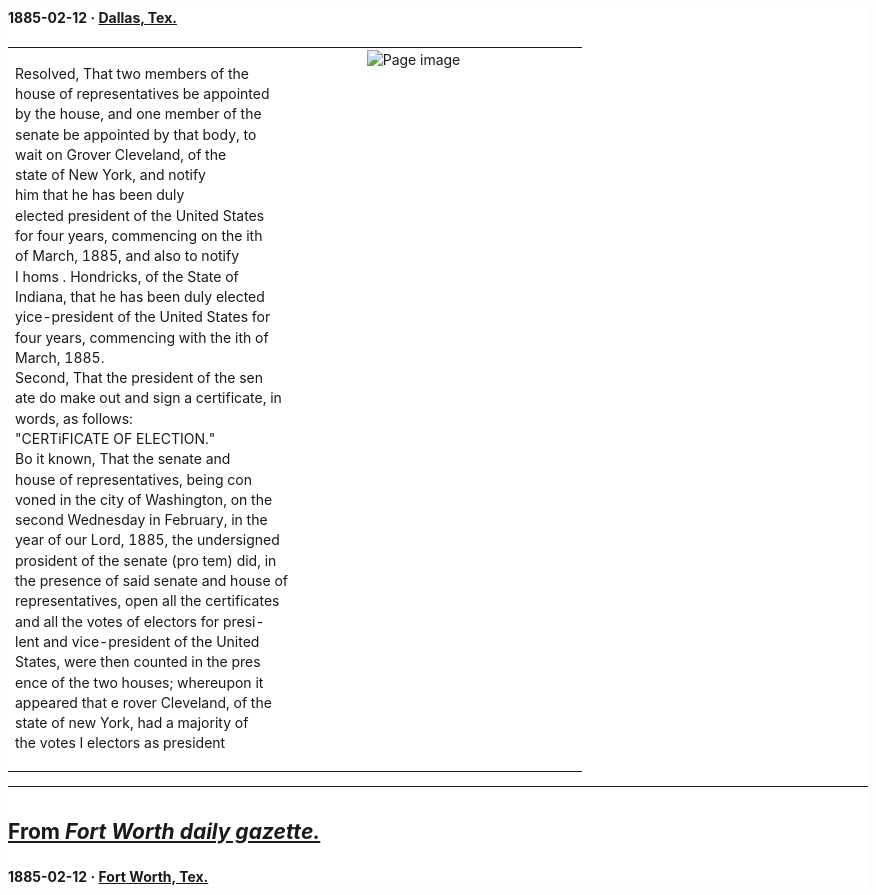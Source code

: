 #### 1885-02-12 &middot; [Dallas, Tex.](http://dbpedia.org/resource/Dallas)

<table style="width: 100%;"><tr><td style="width: 50%">

  
Resolved, That two members of the  
house of representatives be appointed  
by the house, and one member of the  
senate be appointed by that body, to  
wait on Grover Cleveland, of the  
state of New York, and notify  
him that he has been duly  
elected president of the United States  
for four years, commencing on the ith  
of March, 1885, and also to notify  
I homs . Hondricks, of the State of  
Indiana, that he has been duly elected  
yice-president of the United States for  
four years, commencing with the ith of  
March, 1885.  
Second, That the president of the sen­  
ate do make out and sign a certificate, in  
words, as follows:  
&quot;CERTiFICATE OF ELECTION.&quot;  
Bo it known, That the senate and  
house of representatives, being con­  
voned in the city of Washington, on the  
second Wednesday in February, in the  
year of our Lord, 1885, the undersigned  
prosident of the senate (pro tem) did, in  
the presence of said senate and house of  
representatives, open all the certificates  
and all the votes of electors for presi-  
lent and vice-president of the United  
States, were then counted in the pres­  
ence of the two houses; whereupon it  
appeared that e rover Cleveland, of the  
state of new York, had a majority of  
the votes I electors as president
</td><td style="width: 50%; max-height: 75%; margin: auto; display: block;">
<img alt="Page image" src="https://tile.loc.gov/image-services/iiif/service:ndnp:txdn:batch_txdn_chevy_ver01:data:sn83025733:00200294774:1885021201:0838/pct:54.59866220735786,79.18795746443861,12.62541806020067,14.03121115867974/!600,600/0/default.jpg"/>
</td>
</tr></table>

---

## [From _Fort Worth daily gazette._](https://www.loc.gov/resource/sn86064205/1885-02-12/ed-1/?sp=5)

#### 1885-02-12 &middot; [Fort Worth, Tex.](http://dbpedia.org/resource/Fort_Worth%2C_Texas)
